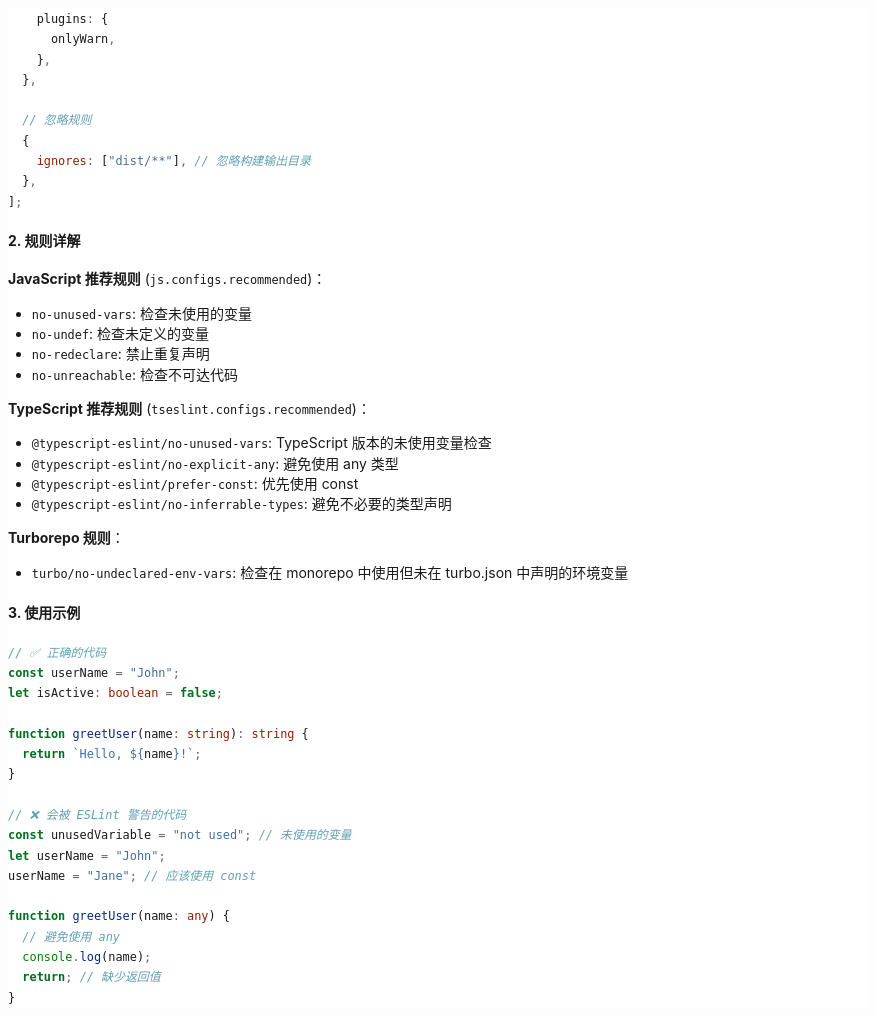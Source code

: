 ```javascript
    plugins: {
      onlyWarn,
    },
  },

  // 忽略规则
  {
    ignores: ["dist/**"], // 忽略构建输出目录
  },
];
```

#### 2. 规则详解

**JavaScript 推荐规则** (`js.configs.recommended`)：

- `no-unused-vars`: 检查未使用的变量
- `no-undef`: 检查未定义的变量
- `no-redeclare`: 禁止重复声明
- `no-unreachable`: 检查不可达代码

**TypeScript 推荐规则** (`tseslint.configs.recommended`)：

- `@typescript-eslint/no-unused-vars`: TypeScript 版本的未使用变量检查
- `@typescript-eslint/no-explicit-any`: 避免使用 any 类型
- `@typescript-eslint/prefer-const`: 优先使用 const
- `@typescript-eslint/no-inferrable-types`: 避免不必要的类型声明

**Turborepo 规则**：

- `turbo/no-undeclared-env-vars`: 检查在 monorepo 中使用但未在 turbo.json 中声明的环境变量

#### 3. 使用示例

```typescript
// ✅ 正确的代码
const userName = "John";
let isActive: boolean = false;

function greetUser(name: string): string {
  return `Hello, ${name}!`;
}

// ❌ 会被 ESLint 警告的代码
const unusedVariable = "not used"; // 未使用的变量
let userName = "John";
userName = "Jane"; // 应该使用 const

function greetUser(name: any) {
  // 避免使用 any
  console.log(name);
  return; // 缺少返回值
}
```
